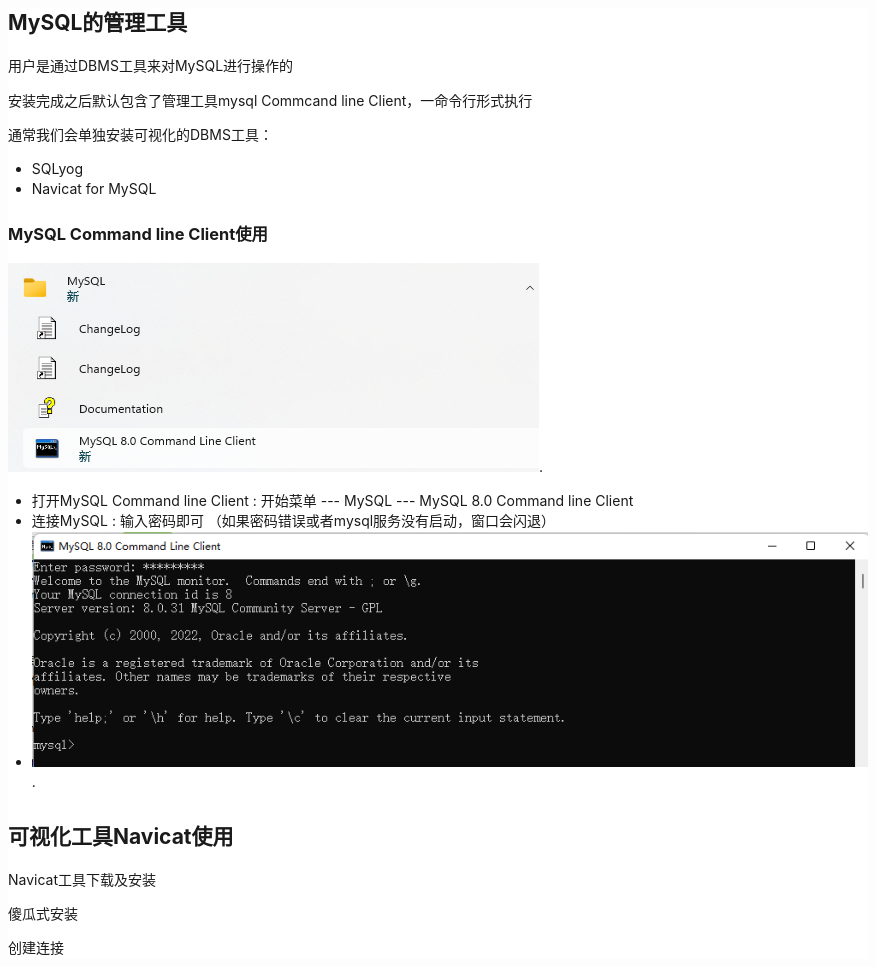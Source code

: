 ## MySQL的管理工具

用户是通过DBMS⼯具来对MySQL进行操作的

安装完成之后默认包含了管理工具mysql Commcand line Client，一命令行形式执行

通常我们会单独安装可视化的DBMS⼯具：

- SQLyog
- Navicat for MySQL

### MySQL Command line Client使用

![image-20230424150200818](MySQLimage/image-20230424150200818.png).

- 打开MySQL     Command line Client : 开始菜单 --- MySQL --- MySQL 8.0 Command line Client
- 连接MySQL : 输⼊密码即可     （如果密码错误或者mysql服务没有启动，窗⼝会闪退）
- ![image-20230424150212681](MySQLimage/image-20230424150212681.png).

## 可视化⼯具Navicat使用

Navicat⼯具下载及安装

傻⽠式安装

创建连接
